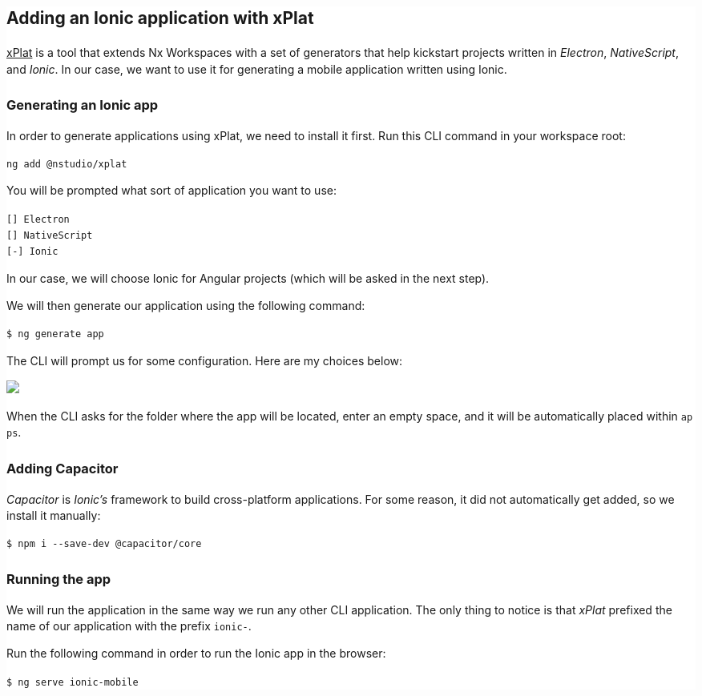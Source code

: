 ## Adding an Ionic application with xPlat

[xPlat](https://medium.com/r/?url=https%3A%2F%2Fnstudio.io%2Fxplat%2Fgetting-started%2Fgetting-started) is a tool that extends Nx Workspaces with a set of generators that help kickstart projects written in _Electron_, _NativeScript_, and _Ionic_. In our case, we want to use it for generating a mobile application written using Ionic.

### Generating an Ionic app

In order to generate applications using xPlat, we need to install it first. Run this CLI command in your workspace root:

```
ng add @nstudio/xplat
```

You will be prompted what sort of application you want to use:

```
[] Electron  
[] NativeScript  
[-] Ionic
```

In our case, we will choose Ionic for Angular projects (which will be asked in the next step).

We will then generate our application using the following command:

```
$ ng generate app
```

The CLI will prompt us for some configuration. Here are my choices below:

![](https://cdn-images-1.medium.com/max/1600/1*vUwvmpVe47N9wcoIV-ehAA.png)

When the CLI asks for the folder where the app will be located, enter an empty space, and it will be automatically placed within `apps`.

### Adding Capacitor

_Capacitor_ is _Ionic’s_ framework to build cross-platform applications. For some reason, it did not automatically get added, so we install it manually:

```
$ npm i --save-dev @capacitor/core
```

### Running the app

We will run the application in the same way we run any other CLI application. The only thing to notice is that _xPlat_ prefixed the name of our application with the prefix `ionic-`.

Run the following command in order to run the Ionic app in the browser:

```
$ ng serve ionic-mobile
```
